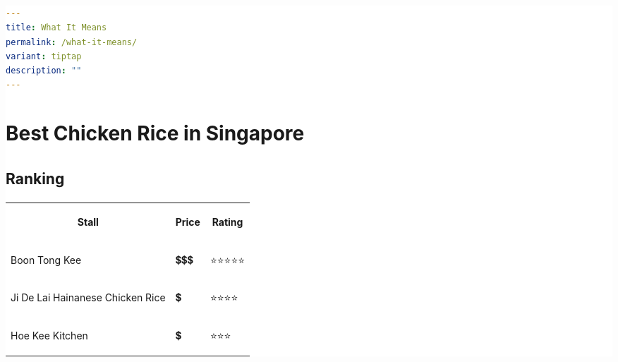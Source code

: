 ```yaml
---
title: What It Means
permalink: /what-it-means/
variant: tiptap
description: ""
---
```

<h1>Best Chicken Rice in Singapore</h1>
<h2>Ranking</h2>
<table style="minWidth: 75px">
<colgroup>
<col>
<col>
<col>
</colgroup>
<tbody>
<tr>
<th rowspan="1" colspan="1">
<p>Stall</p>
</th>
<th rowspan="1" colspan="1">
<p>Price</p>
</th>
<th rowspan="1" colspan="1">
<p>Rating</p>
</th>
</tr>
<tr>
<td rowspan="1" colspan="1">
<p>Boon Tong Kee</p>
</td>
<td rowspan="1" colspan="1">
<p>💲💲💲</p>
</td>
<td rowspan="1" colspan="1">
<p>⭐⭐⭐⭐⭐</p>
</td>
</tr>
<tr>
<td rowspan="1" colspan="1">
<p>Ji De Lai Hainanese Chicken Rice</p>
</td>
<td rowspan="1" colspan="1">
<p>💲</p>
</td>
<td rowspan="1" colspan="1">
<p>⭐⭐⭐⭐</p>
</td>
</tr>
<tr>
<td rowspan="1" colspan="1">
<p>Hoe Kee Kitchen</p>
</td>
<td rowspan="1" colspan="1">
<p>💲</p>
</td>
<td rowspan="1" colspan="1">
<p>⭐⭐⭐</p>
</td>
</tr>
</tbody>
</table>